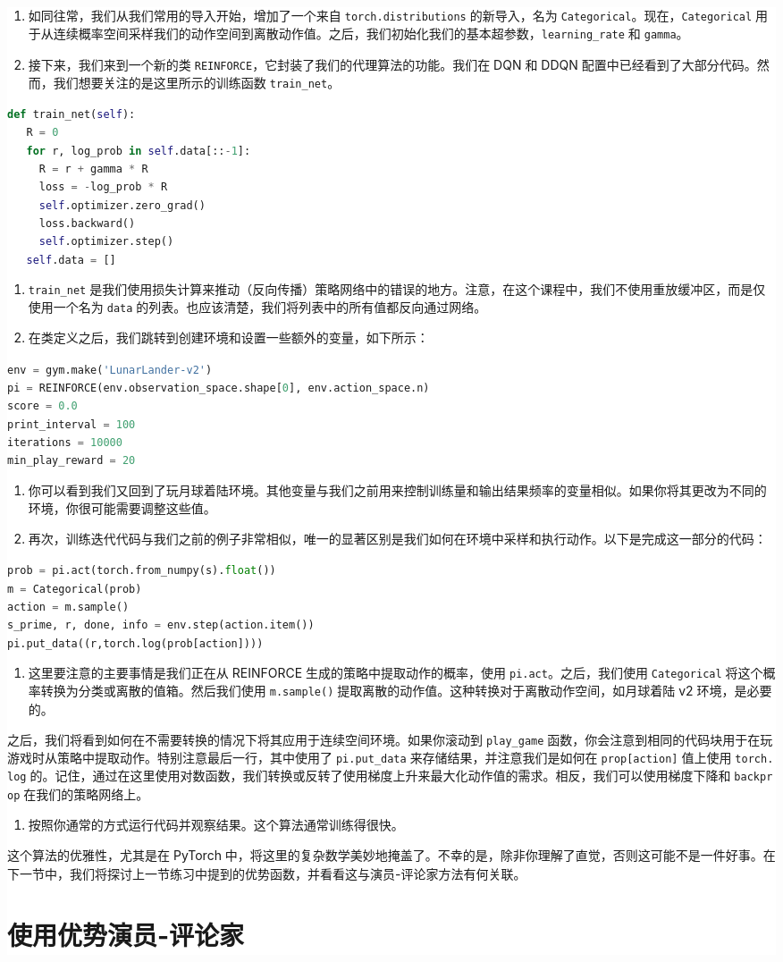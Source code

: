 1.  如同往常，我们从我们常用的导入开始，增加了一个来自 `torch.distributions` 的新导入，名为 `Categorical`。现在，`Categorical` 用于从连续概率空间采样我们的动作空间到离散动作值。之后，我们初始化我们的基本超参数，`learning_rate` 和 `gamma`。

1.  接下来，我们来到一个新的类 `REINFORCE`，它封装了我们的代理算法的功能。我们在 DQN 和 DDQN 配置中已经看到了大部分代码。然而，我们想要关注的是这里所示的训练函数 `train_net`。

```py
def train_net(self):
   R = 0
   for r, log_prob in self.data[::-1]:
     R = r + gamma * R
     loss = -log_prob * R
     self.optimizer.zero_grad()
     loss.backward()
     self.optimizer.step()
   self.data = []
```

1.  `train_net` 是我们使用损失计算来推动（反向传播）策略网络中的错误的地方。注意，在这个课程中，我们不使用重放缓冲区，而是仅使用一个名为 `data` 的列表。也应该清楚，我们将列表中的所有值都反向通过网络。

1.  在类定义之后，我们跳转到创建环境和设置一些额外的变量，如下所示：

```py
env = gym.make('LunarLander-v2')
pi = REINFORCE(env.observation_space.shape[0], env.action_space.n)
score = 0.0
print_interval = 100
iterations = 10000
min_play_reward = 20
```

1.  你可以看到我们又回到了玩月球着陆环境。其他变量与我们之前用来控制训练量和输出结果频率的变量相似。如果你将其更改为不同的环境，你很可能需要调整这些值。

1.  再次，训练迭代代码与我们之前的例子非常相似，唯一的显著区别是我们如何在环境中采样和执行动作。以下是完成这一部分的代码：

```py
prob = pi.act(torch.from_numpy(s).float())
m = Categorical(prob)
action = m.sample()
s_prime, r, done, info = env.step(action.item())
pi.put_data((r,torch.log(prob[action])))
```

1.  这里要注意的主要事情是我们正在从 REINFORCE 生成的策略中提取动作的概率，使用 `pi.act`。之后，我们使用 `Categorical` 将这个概率转换为分类或离散的值箱。然后我们使用 `m.sample()` 提取离散的动作值。这种转换对于离散动作空间，如月球着陆 v2 环境，是必要的。

之后，我们将看到如何在不需要转换的情况下将其应用于连续空间环境。如果你滚动到 `play_game` 函数，你会注意到相同的代码块用于在玩游戏时从策略中提取动作。特别注意最后一行，其中使用了 `pi.put_data` 来存储结果，并注意我们是如何在 `prop[action]` 值上使用 `torch.log` 的。记住，通过在这里使用对数函数，我们转换或反转了使用梯度上升来最大化动作值的需求。相反，我们可以使用梯度下降和 `backprop` 在我们的策略网络上。

1.  按照你通常的方式运行代码并观察结果。这个算法通常训练得很快。

这个算法的优雅性，尤其是在 PyTorch 中，将这里的复杂数学美妙地掩盖了。不幸的是，除非你理解了直觉，否则这可能不是一件好事。在下一节中，我们将探讨上一节练习中提到的优势函数，并看看这与演员-评论家方法有何关联。

# 使用优势演员-评论家

